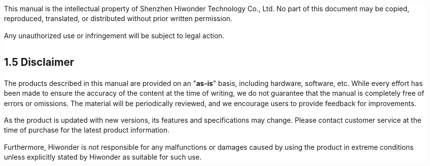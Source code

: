 This manual is the intellectual property of Shenzhen Hiwonder Technology Co., Ltd. No part of this document may be copied, reproduced, translated, or distributed without prior written permission.

Any unauthorized use or infringement will be subject to legal action.

## 1.5 Disclaimer

The products described in this manual are provided on an "**as-is**" basis, including hardware, software, etc. While every effort has been made to ensure the accuracy of the content at the time of writing, we do not guarantee that the manual is completely free of errors or omissions. The material will be periodically reviewed, and we encourage users to provide feedback for improvements.

As the product is updated with new versions, its features and specifications may change. Please contact customer service at the time of purchase for the latest product information.

Furthermore, Hiwonder is not responsible for any malfunctions or damages caused by using the product in extreme conditions unless explicitly stated by Hiwonder as suitable for such use.
